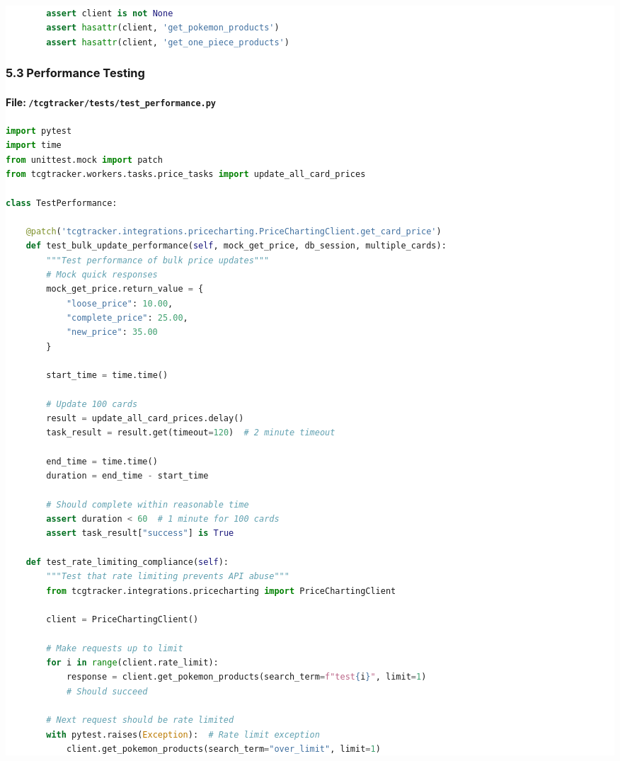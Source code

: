 ```python
        assert client is not None
        assert hasattr(client, 'get_pokemon_products')
        assert hasattr(client, 'get_one_piece_products')
```

### 5.3 Performance Testing

#### File: `/tcgtracker/tests/test_performance.py`

```python
import pytest
import time
from unittest.mock import patch
from tcgtracker.workers.tasks.price_tasks import update_all_card_prices

class TestPerformance:
    
    @patch('tcgtracker.integrations.pricecharting.PriceChartingClient.get_card_price')
    def test_bulk_update_performance(self, mock_get_price, db_session, multiple_cards):
        """Test performance of bulk price updates"""
        # Mock quick responses
        mock_get_price.return_value = {
            "loose_price": 10.00,
            "complete_price": 25.00,
            "new_price": 35.00
        }
        
        start_time = time.time()
        
        # Update 100 cards
        result = update_all_card_prices.delay()
        task_result = result.get(timeout=120)  # 2 minute timeout
        
        end_time = time.time()
        duration = end_time - start_time
        
        # Should complete within reasonable time
        assert duration < 60  # 1 minute for 100 cards
        assert task_result["success"] is True
        
    def test_rate_limiting_compliance(self):
        """Test that rate limiting prevents API abuse"""
        from tcgtracker.integrations.pricecharting import PriceChartingClient
        
        client = PriceChartingClient()
        
        # Make requests up to limit
        for i in range(client.rate_limit):
            response = client.get_pokemon_products(search_term=f"test{i}", limit=1)
            # Should succeed
            
        # Next request should be rate limited
        with pytest.raises(Exception):  # Rate limit exception
            client.get_pokemon_products(search_term="over_limit", limit=1)
```
